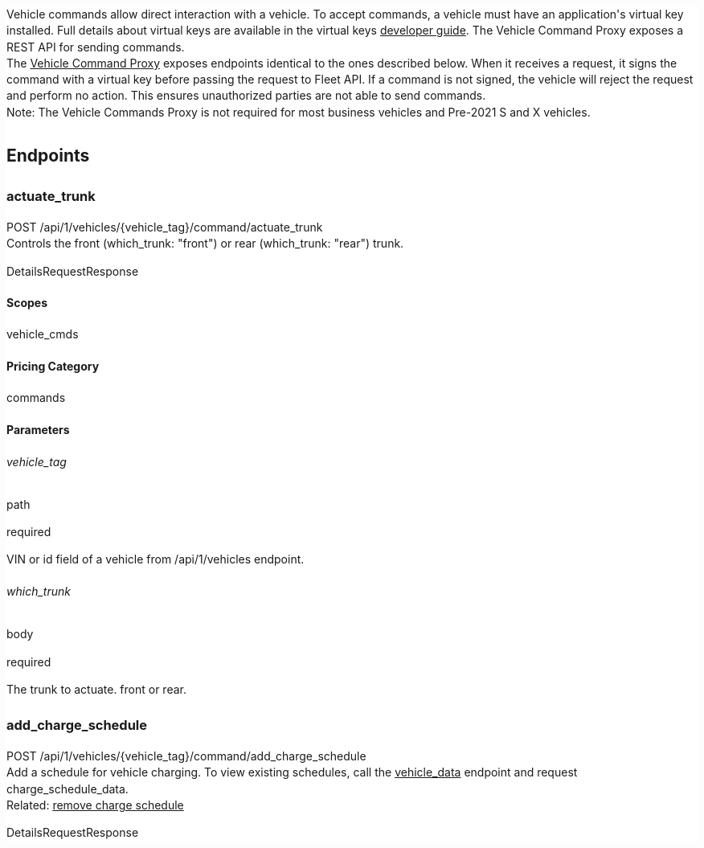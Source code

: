 Vehicle commands allow direct interaction with a vehicle. To accept commands, a vehicle must have an application's virtual key installed. Full details about virtual keys are available in the virtual keys [developer guide](https://developer.tesla.com/docs/fleet-api/virtual-keys/developer-guide). The Vehicle Command Proxy exposes a REST API for sending commands.  
The [Vehicle Command Proxy](https://github.com/teslamotors/vehicle-command) exposes endpoints identical to the ones described below. When it receives a request, it signs the command with a virtual key before passing the request to Fleet API. If a command is not signed, the vehicle will reject the request and perform no action. This ensures unauthorized parties are not able to send commands.  
Note: The Vehicle Commands Proxy is not required for most business vehicles and Pre-2021 S and X vehicles.

## Endpoints

### actuate\_trunk

POST /api/1/vehicles/{vehicle\_tag}/command/actuate\_trunk  
Controls the front (which\_trunk: "front") or rear (which\_trunk: "rear") trunk.

DetailsRequestResponse

#### Scopes

vehicle\_cmds

#### Pricing Category

commands

#### Parameters

###### vehicle\_tag

path

required

VIN or id field of a vehicle from /api/1/vehicles endpoint.

###### which\_trunk

body

required

The trunk to actuate. front or rear.

### add\_charge\_schedule

POST /api/1/vehicles/{vehicle\_tag}/command/add\_charge\_schedule  
Add a schedule for vehicle charging. To view existing schedules, call the [vehicle\_data](https://developer.tesla.com/docs/fleet-api/endpoints/vehicle-endpoints#vehicle-data) endpoint and request charge\_schedule\_data.  
Related: [remove charge schedule](https://developer.tesla.com/docs/fleet-api/endpoints/vehicle-commands#remove-charge-schedule)

DetailsRequestResponse

